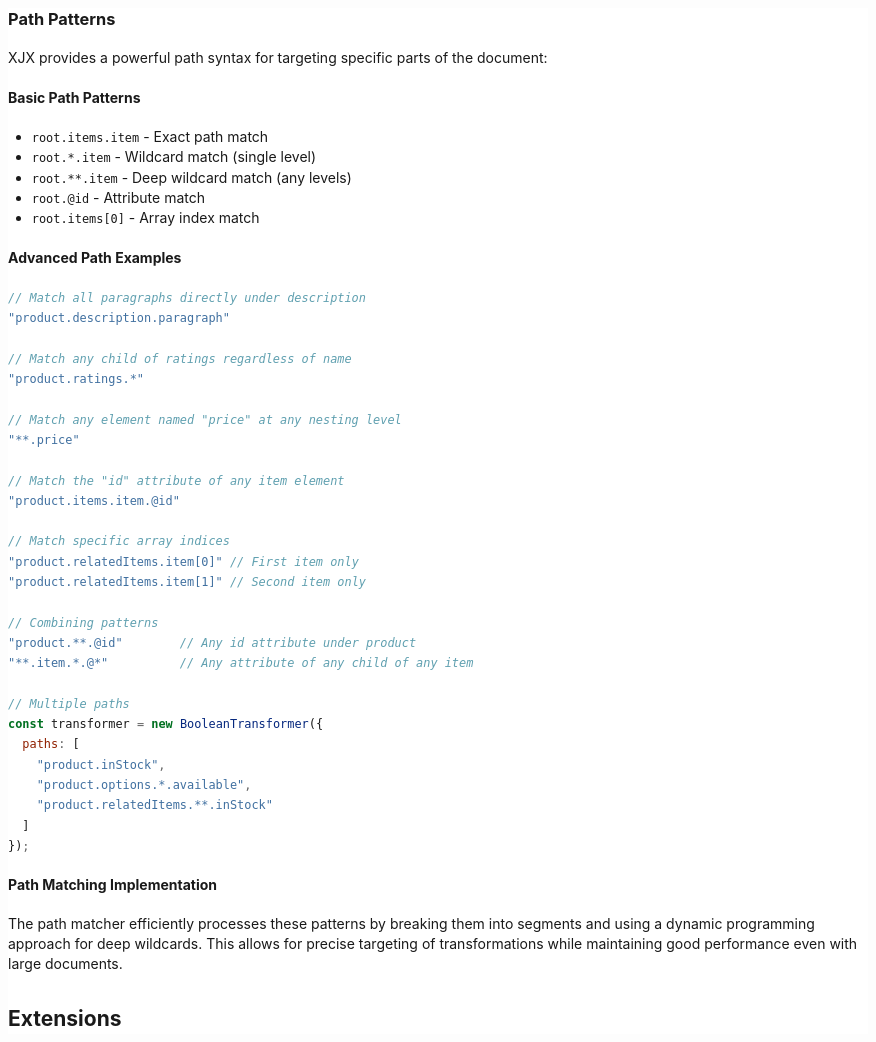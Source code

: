 ### Path Patterns

XJX provides a powerful path syntax for targeting specific parts of the document:

#### Basic Path Patterns

- `root.items.item` - Exact path match
- `root.*.item` - Wildcard match (single level)
- `root.**.item` - Deep wildcard match (any levels)
- `root.@id` - Attribute match
- `root.items[0]` - Array index match

#### Advanced Path Examples

```javascript
// Match all paragraphs directly under description
"product.description.paragraph"

// Match any child of ratings regardless of name
"product.ratings.*"

// Match any element named "price" at any nesting level
"**.price"

// Match the "id" attribute of any item element
"product.items.item.@id"

// Match specific array indices
"product.relatedItems.item[0]" // First item only
"product.relatedItems.item[1]" // Second item only

// Combining patterns
"product.**.@id"        // Any id attribute under product
"**.item.*.@*"          // Any attribute of any child of any item

// Multiple paths
const transformer = new BooleanTransformer({
  paths: [
    "product.inStock",
    "product.options.*.available",
    "product.relatedItems.**.inStock"
  ]
});
```

#### Path Matching Implementation

The path matcher efficiently processes these patterns by breaking them into segments and using a dynamic programming approach for deep wildcards. This allows for precise targeting of transformations while maintaining good performance even with large documents.

## Extensions

